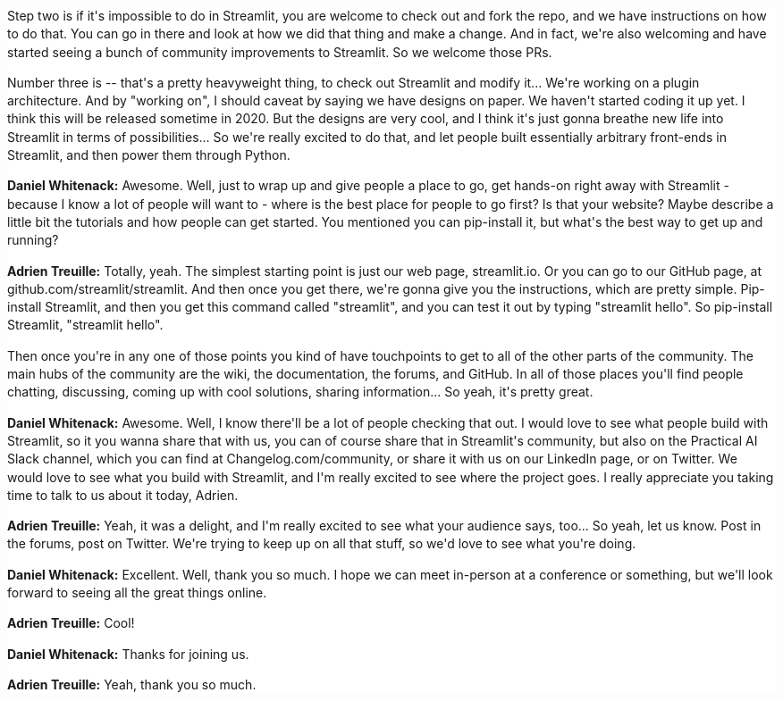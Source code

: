Step two is if it's impossible to do in Streamlit, you are welcome to check out and fork the repo, and we have instructions on how to do that. You can go in there and look at how we did that thing and make a change. And in fact, we're also welcoming and have started seeing a bunch of community improvements to Streamlit. So we welcome those PRs.

Number three is -- that's a pretty heavyweight thing, to check out Streamlit and modify it... We're working on a plugin architecture. And by "working on", I should caveat by saying we have designs on paper. We haven't started coding it up yet. I think this will be released sometime in 2020. But the designs are very cool, and I think it's just gonna breathe new life into Streamlit in terms of possibilities... So we're really excited to do that, and let people built essentially arbitrary front-ends in Streamlit, and then power them through Python.

**Daniel Whitenack:** Awesome. Well, just to wrap up and give people a place to go, get hands-on right away with Streamlit - because I know a lot of people will want to - where is the best place for people to go first? Is that your website? Maybe describe a little bit the tutorials and how people can get started. You mentioned you can pip-install it, but what's the best way to get up and running?

**Adrien Treuille:** Totally, yeah. The simplest starting point is just our web page, streamlit.io. Or you can go to our GitHub page, at github.com/streamlit/streamlit. And then once you get there, we're gonna give you the instructions, which are pretty simple. Pip-install Streamlit, and then you get this command called "streamlit", and you can test it out by typing "streamlit hello". So pip-install Streamlit, "streamlit hello".

Then once you're in any one of those points you kind of have touchpoints to get to all of the other parts of the community. The main hubs of the community are the wiki, the documentation, the forums, and GitHub. In all of those places you'll find people chatting, discussing, coming up with cool solutions, sharing information... So yeah, it's pretty great.

**Daniel Whitenack:** Awesome. Well, I know there'll be a lot of people checking that out. I would love to see what people build with Streamlit, so it you wanna share that with us, you can of course share that in Streamlit's community, but also on the Practical AI Slack channel, which you can find at Changelog.com/community, or share it with us on our LinkedIn page, or on Twitter. We would love to see what you build with Streamlit, and I'm really excited to see where the project goes. I really appreciate you taking time to talk to us about it today, Adrien.

**Adrien Treuille:** Yeah, it was a delight, and I'm really excited to see what your audience says, too... So yeah, let us know. Post in the forums, post on Twitter. We're trying to keep up on all that stuff, so we'd love to see what you're doing.

**Daniel Whitenack:** Excellent. Well, thank you so much. I hope we can meet in-person at a conference or something, but we'll look forward to seeing all the great things online.

**Adrien Treuille:** Cool!

**Daniel Whitenack:** Thanks for joining us.

**Adrien Treuille:** Yeah, thank you so much.
